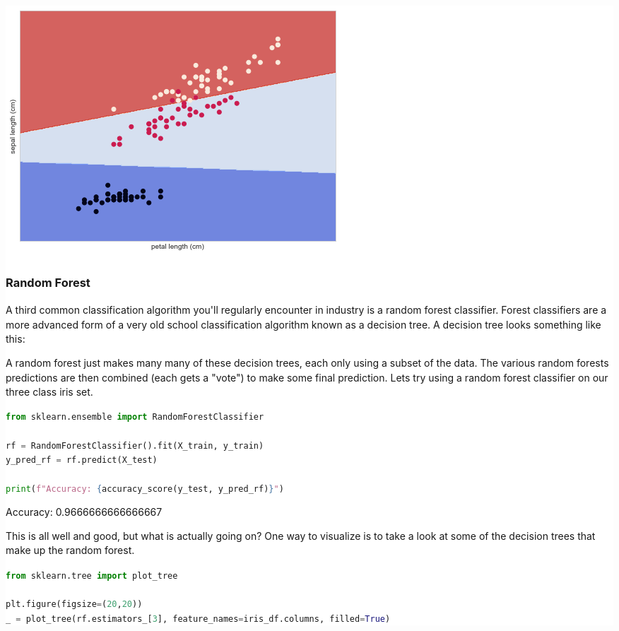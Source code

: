 ![png](../assets/images/2023-10-13-crash-course-classification/output_66_0.png)

### Random Forest

<a id='random-forests'></a>

A third common classification algorithm you'll regularly encounter in industry is a random forest classifier. Forest classifiers are a more advanced form of a very old school classification algorithm known as a decision tree. A decision tree looks something like this:

A random forest just makes many many of these decision trees, each only using a subset of the data. The various random forests predictions are then combined (each gets a "vote") to make some final prediction. Lets try using a random forest classifier on our three class iris set.

```python
from sklearn.ensemble import RandomForestClassifier

rf = RandomForestClassifier().fit(X_train, y_train)
y_pred_rf = rf.predict(X_test)

print(f"Accuracy: {accuracy_score(y_test, y_pred_rf)}")
```

Accuracy: 0.9666666666666667

This is all well and good, but what is actually going on? One way to visualize is to take a look at some of the decision trees that make up the random forest.

```python
from sklearn.tree import plot_tree

plt.figure(figsize=(20,20))
_ = plot_tree(rf.estimators_[3], feature_names=iris_df.columns, filled=True)
```
